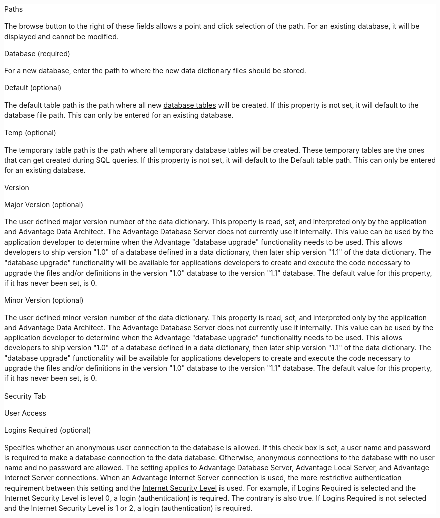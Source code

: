 Paths

The browse button to the right of these fields allows a point and click selection of the path. For an existing database, it will be displayed and cannot be modified.

Database (required)

For a new database, enter the path to where the new data dictionary files should be stored.

Default (optional)

The default table path is the path where all new [database tables](javascript:hhpopuplink.TextPopup(popid_201684107,FontFace,-1,-1,-1,-1)) will be created. If this property is not set, it will default to the database file path. This can only be entered for an existing database.

Temp (optional)

The temporary table path is the path where all temporary database tables will be created. These temporary tables are the ones that can get created during SQL queries. If this property is not set, it will default to the Default table path. This can only be entered for an existing database.

Version

Major Version (optional)

The user defined major version number of the data dictionary. This property is read, set, and interpreted only by the application and Advantage Data Architect. The Advantage Database Server does not currently use it internally. This value can be used by the application developer to determine when the Advantage "database upgrade" functionality needs to be used. This allows developers to ship version "1.0" of a database defined in a data dictionary, then later ship version "1.1" of the data dictionary. The "database upgrade" functionality will be available for applications developers to create and execute the code necessary to upgrade the files and/or definitions in the version "1.0" database to the version "1.1" database. The default value for this property, if it has never been set, is 0.

Minor Version (optional)

The user defined minor version number of the data dictionary. This property is read, set, and interpreted only by the application and Advantage Data Architect. The Advantage Database Server does not currently use it internally. This value can be used by the application developer to determine when the Advantage "database upgrade" functionality needs to be used. This allows developers to ship version "1.0" of a database defined in a data dictionary, then later ship version "1.1" of the data dictionary. The "database upgrade" functionality will be available for applications developers to create and execute the code necessary to upgrade the files and/or definitions in the version "1.0" database to the version "1.1" database. The default value for this property, if it has never been set, is 0.

Security Tab

User Access

Logins Required (optional)

Specifies whether an anonymous user connection to the database is allowed. If this check box is set, a user name and password is required to make a database connection to the data database. Otherwise, anonymous connections to the database with no user name and no password are allowed. The setting applies to Advantage Database Server, Advantage Local Server, and Advantage Internet Server connections. When an Advantage Internet Server connection is used, the more restrictive authentication requirement between this setting and the [Internet Security Level](master_internet_security_levels.htm) is used. For example, if Logins Required is selected and the Internet Security Level is level 0, a login (authentication) is required. The contrary is also true. If Logins Required is not selected and the Internet Security Level is 1 or 2, a login (authentication) is required.
